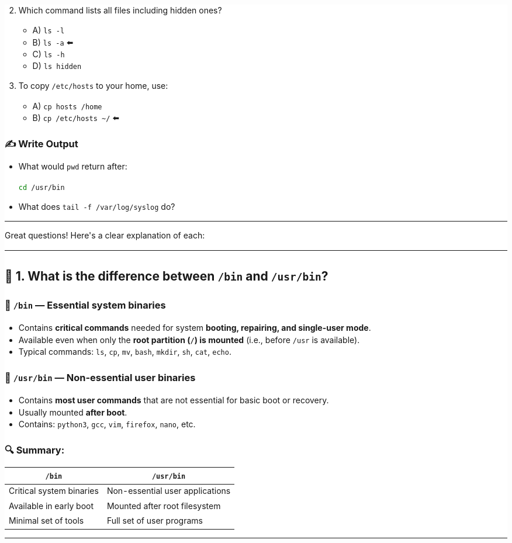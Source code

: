 2. Which command lists all files including hidden ones?

   * A) `ls -l`
   * B) `ls -a` ⬅️
   * C) `ls -h`
   * D) `ls hidden`

3. To copy `/etc/hosts` to your home, use:

   * A) `cp hosts /home`
   * B) `cp /etc/hosts ~/` ⬅️

### ✍️ Write Output

* What would `pwd` return after:

  ```bash
  cd /usr/bin
  ```

* What does `tail -f /var/log/syslog` do?

---
Great questions! Here's a clear explanation of each:

---

## 🧱 **1. What is the difference between `/bin` and `/usr/bin`?**

### 📁 `/bin` — **Essential system binaries**

* Contains **critical commands** needed for system **booting, repairing, and single-user mode**.
* Available even when only the **root partition (`/`) is mounted** (i.e., before `/usr` is available).
* Typical commands: `ls`, `cp`, `mv`, `bash`, `mkdir`, `sh`, `cat`, `echo`.

### 📁 `/usr/bin` — **Non-essential user binaries**

* Contains **most user commands** that are not essential for basic boot or recovery.
* Usually mounted **after boot**.
* Contains: `python3`, `gcc`, `vim`, `firefox`, `nano`, etc.

### 🔍 Summary:

| `/bin`                   | `/usr/bin`                      |
| ------------------------ | ------------------------------- |
| Critical system binaries | Non-essential user applications |
| Available in early boot  | Mounted after root filesystem   |
| Minimal set of tools     | Full set of user programs       |

---
